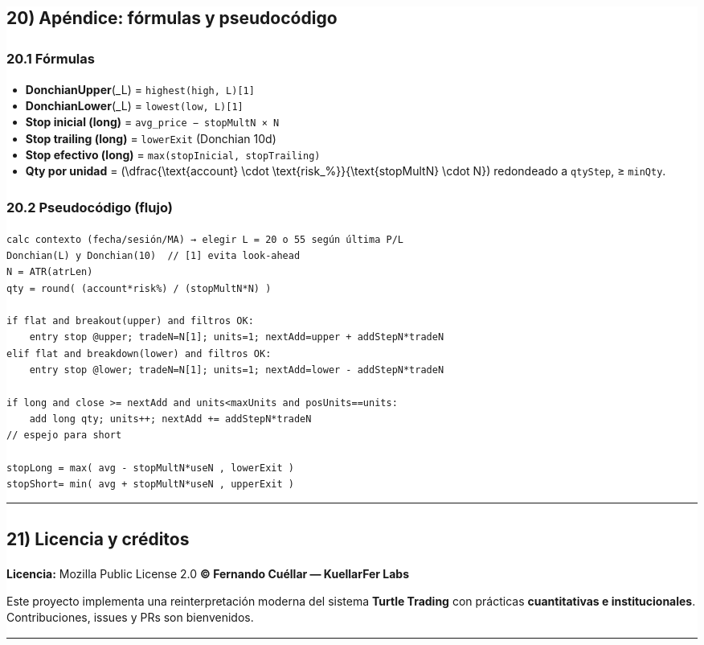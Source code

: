 
## 20) Apéndice: fórmulas y pseudocódigo

### 20.1 Fórmulas

* **DonchianUpper**(_L) = `highest(high, L)[1]`
* **DonchianLower**(_L) = `lowest(low, L)[1]`
* **Stop inicial (long)** = `avg_price − stopMultN × N`
* **Stop trailing (long)** = `lowerExit` (Donchian 10d)
* **Stop efectivo (long)** = `max(stopInicial, stopTrailing)`
* **Qty por unidad** = (\dfrac{\text{account} \cdot \text{risk_%}}{\text{stopMultN} \cdot N}) redondeado a `qtyStep`, ≥ `minQty`.

### 20.2 Pseudocódigo (flujo)

```text
calc contexto (fecha/sesión/MA) → elegir L = 20 o 55 según última P/L
Donchian(L) y Donchian(10)  // [1] evita look-ahead
N = ATR(atrLen)
qty = round( (account*risk%) / (stopMultN*N) )

if flat and breakout(upper) and filtros OK:
    entry stop @upper; tradeN=N[1]; units=1; nextAdd=upper + addStepN*tradeN
elif flat and breakdown(lower) and filtros OK:
    entry stop @lower; tradeN=N[1]; units=1; nextAdd=lower - addStepN*tradeN

if long and close >= nextAdd and units<maxUnits and posUnits==units:
    add long qty; units++; nextAdd += addStepN*tradeN
// espejo para short

stopLong = max( avg - stopMultN*useN , lowerExit )
stopShort= min( avg + stopMultN*useN , upperExit )
```

---

## 21) Licencia y créditos

**Licencia:** Mozilla Public License 2.0
**© Fernando Cuéllar — KuellarFer Labs**

Este proyecto implementa una reinterpretación moderna del sistema **Turtle Trading** con prácticas **cuantitativas e institucionales**.
Contribuciones, issues y PRs son bienvenidos.

---

```
